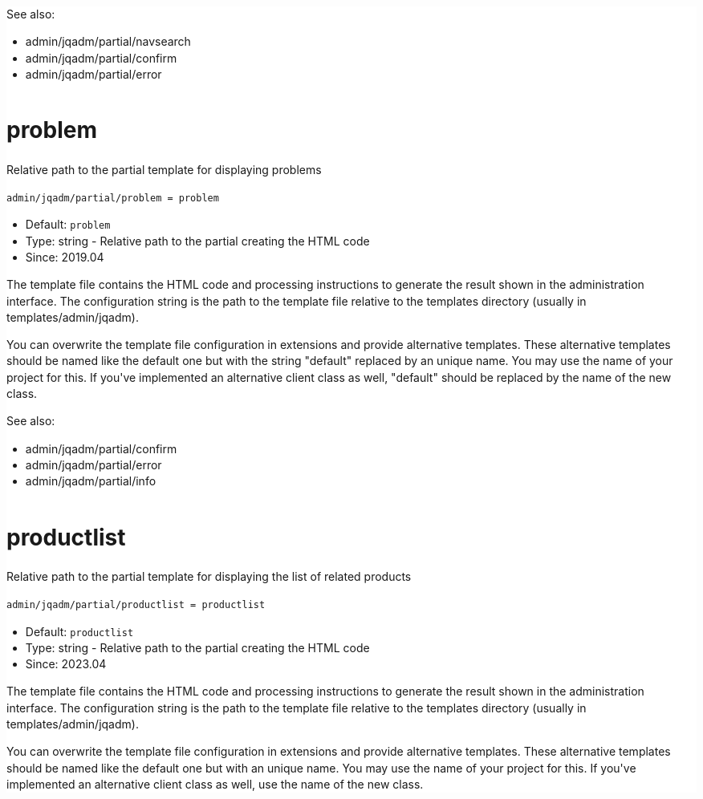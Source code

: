 See also:

* admin/jqadm/partial/navsearch
* admin/jqadm/partial/confirm
* admin/jqadm/partial/error

# problem

Relative path to the partial template for displaying problems

```
admin/jqadm/partial/problem = problem
```

* Default: `problem`
* Type: string - Relative path to the partial creating the HTML code
* Since: 2019.04

The template file contains the HTML code and processing instructions
to generate the result shown in the administration interface. The
configuration string is the path to the template file relative
to the templates directory (usually in templates/admin/jqadm).

You can overwrite the template file configuration in extensions and
provide alternative templates. These alternative templates should be
named like the default one but with the string "default" replaced by
an unique name. You may use the name of your project for this. If
you've implemented an alternative client class as well, "default"
should be replaced by the name of the new class.

See also:

* admin/jqadm/partial/confirm
* admin/jqadm/partial/error
* admin/jqadm/partial/info

# productlist

Relative path to the partial template for displaying the list of related products

```
admin/jqadm/partial/productlist = productlist
```

* Default: `productlist`
* Type: string - Relative path to the partial creating the HTML code
* Since: 2023.04

The template file contains the HTML code and processing instructions
to generate the result shown in the administration interface. The
configuration string is the path to the template file relative
to the templates directory (usually in templates/admin/jqadm).

You can overwrite the template file configuration in extensions and
provide alternative templates. These alternative templates should be
named like the default one but with an unique name. You may use the
name of your project for this. If you've implemented an alternative
client class as well, use the name of the new class.
